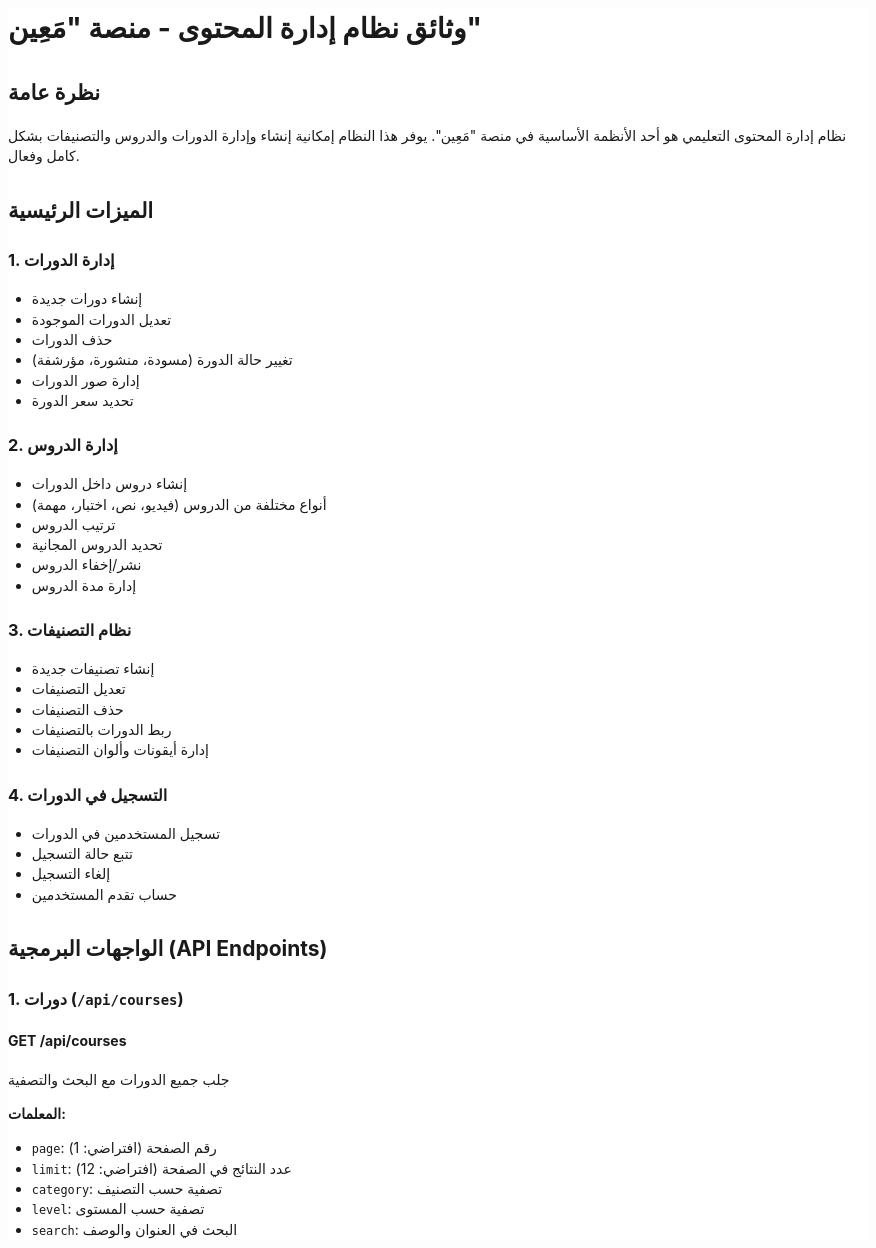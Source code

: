# وثائق نظام إدارة المحتوى - منصة "مَعِين"

## نظرة عامة

نظام إدارة المحتوى التعليمي هو أحد الأنظمة الأساسية في منصة "مَعِين". يوفر هذا النظام إمكانية إنشاء وإدارة الدورات والدروس والتصنيفات بشكل كامل وفعال.

## الميزات الرئيسية

### 1. إدارة الدورات
- إنشاء دورات جديدة
- تعديل الدورات الموجودة
- حذف الدورات
- تغيير حالة الدورة (مسودة، منشورة، مؤرشفة)
- إدارة صور الدورات
- تحديد سعر الدورة

### 2. إدارة الدروس
- إنشاء دروس داخل الدورات
- أنواع مختلفة من الدروس (فيديو، نص، اختبار، مهمة)
- ترتيب الدروس
- تحديد الدروس المجانية
- نشر/إخفاء الدروس
- إدارة مدة الدروس

### 3. نظام التصنيفات
- إنشاء تصنيفات جديدة
- تعديل التصنيفات
- حذف التصنيفات
- ربط الدورات بالتصنيفات
- إدارة أيقونات وألوان التصنيفات

### 4. التسجيل في الدورات
- تسجيل المستخدمين في الدورات
- تتبع حالة التسجيل
- إلغاء التسجيل
- حساب تقدم المستخدمين

## الواجهات البرمجية (API Endpoints)

### 1. دورات (`/api/courses`)

#### GET /api/courses
جلب جميع الدورات مع البحث والتصفية

**المعلمات:**
- `page`: رقم الصفحة (افتراضي: 1)
- `limit`: عدد النتائج في الصفحة (افتراضي: 12)
- `category`: تصفية حسب التصنيف
- `level`: تصفية حسب المستوى
- `search`: البحث في العنوان والوصف
